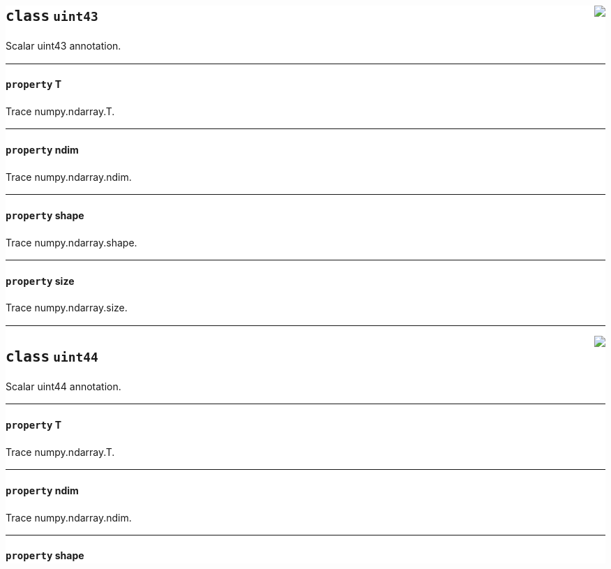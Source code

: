 <a href="../../tempdirectoryforapidocs/.venvtrash/lib/python3.10/site-packages/concrete/fhe/tracing/typing.py#L1021"><img align="right" style="float:right;" src="https://img.shields.io/badge/-source-cccccc?style=flat-square"></a>

## <kbd>class</kbd> `uint43`
Scalar uint43 annotation. 


---

#### <kbd>property</kbd> T

Trace numpy.ndarray.T. 

---

#### <kbd>property</kbd> ndim

Trace numpy.ndarray.ndim. 

---

#### <kbd>property</kbd> shape

Trace numpy.ndarray.shape. 

---

#### <kbd>property</kbd> size

Trace numpy.ndarray.size. 




---

<a href="../../tempdirectoryforapidocs/.venvtrash/lib/python3.10/site-packages/concrete/fhe/tracing/typing.py#L1029"><img align="right" style="float:right;" src="https://img.shields.io/badge/-source-cccccc?style=flat-square"></a>

## <kbd>class</kbd> `uint44`
Scalar uint44 annotation. 


---

#### <kbd>property</kbd> T

Trace numpy.ndarray.T. 

---

#### <kbd>property</kbd> ndim

Trace numpy.ndarray.ndim. 

---

#### <kbd>property</kbd> shape
